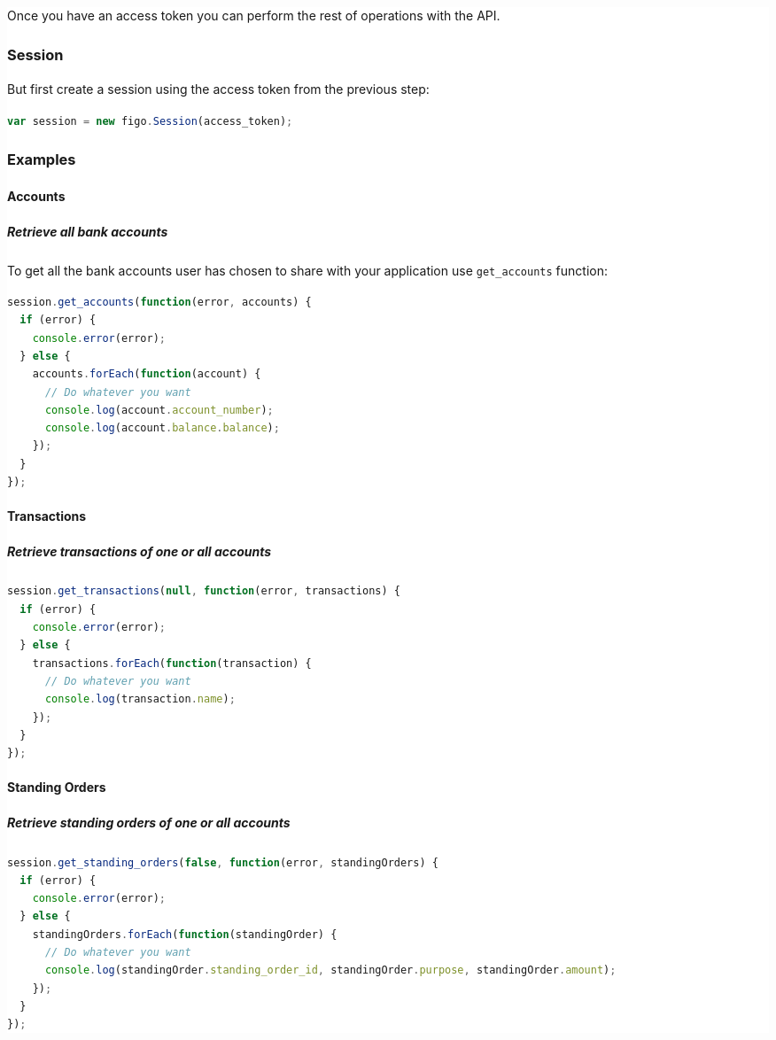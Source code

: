 Once you have an access token you can perform the rest of operations with the API.

### Session

But first create a session using the access token from the previous step:

```javascript
var session = new figo.Session(access_token);
```

### Examples

#### Accounts

##### Retrieve all bank accounts

To get all the bank accounts user has chosen to share with your application use `get_accounts` function:

```javascript
session.get_accounts(function(error, accounts) {
  if (error) {
    console.error(error);
  } else {
    accounts.forEach(function(account) {
      // Do whatever you want
      console.log(account.account_number);
      console.log(account.balance.balance);
    });
  }
});
```

#### Transactions

##### Retrieve transactions of one or all accounts

```javascript
session.get_transactions(null, function(error, transactions) {
  if (error) {
    console.error(error);
  } else {
    transactions.forEach(function(transaction) {
      // Do whatever you want
      console.log(transaction.name);
    });
  }
});
```

#### Standing Orders

##### Retrieve standing orders of one or all accounts

```javascript
session.get_standing_orders(false, function(error, standingOrders) {
  if (error) {
    console.error(error);
  } else {
    standingOrders.forEach(function(standingOrder) {
      // Do whatever you want
      console.log(standingOrder.standing_order_id, standingOrder.purpose, standingOrder.amount);
    });
  }
});
```
